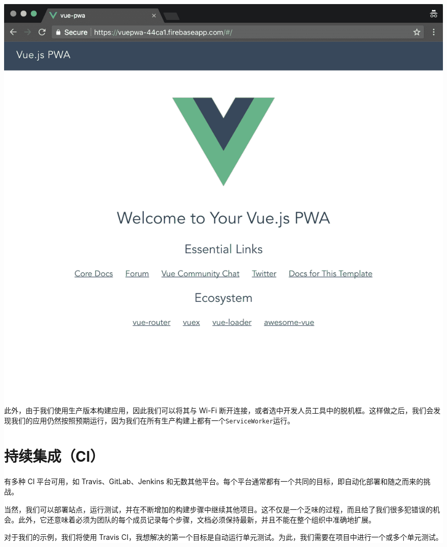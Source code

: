 ![](img/3d3cb016-af9e-462c-9559-5759a1554014.png)

此外，由于我们使用生产版本构建应用，因此我们可以将其与 Wi-Fi 断开连接，或者选中开发人员工具中的脱机框。这样做之后，我们会发现我们的应用仍然按照预期运行，因为我们在所有生产构建上都有一个`ServiceWorker`运行。

# 持续集成（CI）

有多种 CI 平台可用，如 Travis、GitLab、Jenkins 和无数其他平台。每个平台通常都有一个共同的目标，即自动化部署和随之而来的挑战。

当然，我们可以部署站点，运行测试，并在不断增加的构建步骤中继续其他项目。这不仅是一个乏味的过程，而且给了我们很多犯错误的机会。此外，它还意味着必须为团队的每个成员记录每个步骤，文档必须保持最新，并且不能在整个组织中准确地扩展。

对于我们的示例，我们将使用 Travis CI，我想解决的第一个目标是自动运行单元测试。为此，我们需要在项目中进行一个或多个单元测试。
